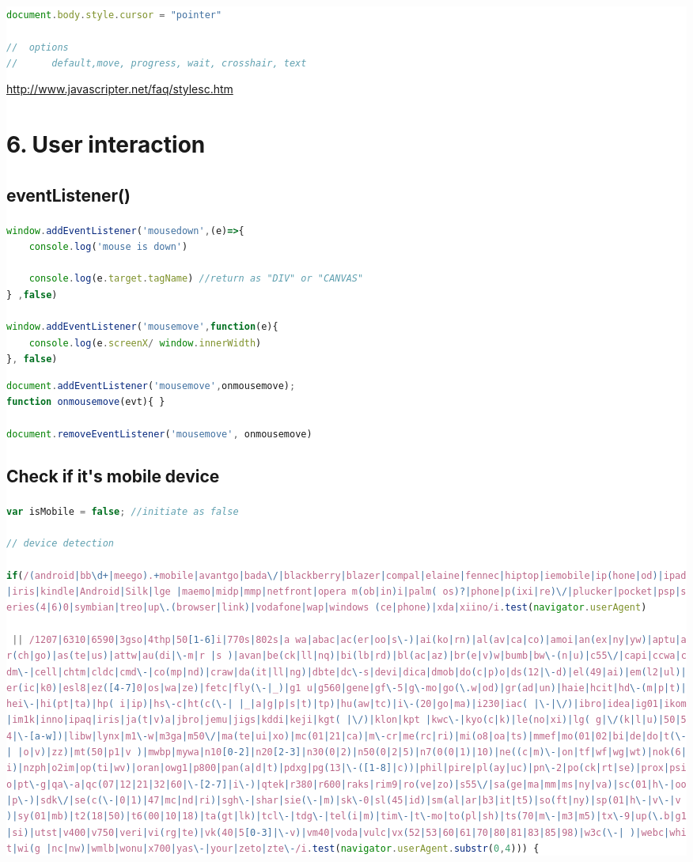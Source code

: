 ```js
document.body.style.cursor = "pointer"

//	options
//		default,move, progress, wait, crosshair, text

```
http://www.javascripter.net/faq/stylesc.htm






# 6. User interaction
## eventListener()
```js
window.addEventListener('mousedown',(e)=>{
	console.log('mouse is down')
	
	console.log(e.target.tagName) //return as "DIV" or "CANVAS"
} ,false)

window.addEventListener('mousemove',function(e){
	console.log(e.screenX/ window.innerWidth)
}, false)
```

```js
document.addEventListener('mousemove',onmousemove);
function onmousemove(evt){ }

document.removeEventListener('mousemove', onmousemove)
```




## Check if it's mobile device
```js
var isMobile = false; //initiate as false

// device detection

if(/(android|bb\d+|meego).+mobile|avantgo|bada\/|blackberry|blazer|compal|elaine|fennec|hiptop|iemobile|ip(hone|od)|ipad|iris|kindle|Android|Silk|lge |maemo|midp|mmp|netfront|opera m(ob|in)i|palm( os)?|phone|p(ixi|re)\/|plucker|pocket|psp|series(4|6)0|symbian|treo|up\.(browser|link)|vodafone|wap|windows (ce|phone)|xda|xiino/i.test(navigator.userAgent)

 || /1207|6310|6590|3gso|4thp|50[1-6]i|770s|802s|a wa|abac|ac(er|oo|s\-)|ai(ko|rn)|al(av|ca|co)|amoi|an(ex|ny|yw)|aptu|ar(ch|go)|as(te|us)|attw|au(di|\-m|r |s )|avan|be(ck|ll|nq)|bi(lb|rd)|bl(ac|az)|br(e|v)w|bumb|bw\-(n|u)|c55\/|capi|ccwa|cdm\-|cell|chtm|cldc|cmd\-|co(mp|nd)|craw|da(it|ll|ng)|dbte|dc\-s|devi|dica|dmob|do(c|p)o|ds(12|\-d)|el(49|ai)|em(l2|ul)|er(ic|k0)|esl8|ez([4-7]0|os|wa|ze)|fetc|fly(\-|_)|g1 u|g560|gene|gf\-5|g\-mo|go(\.w|od)|gr(ad|un)|haie|hcit|hd\-(m|p|t)|hei\-|hi(pt|ta)|hp( i|ip)|hs\-c|ht(c(\-| |_|a|g|p|s|t)|tp)|hu(aw|tc)|i\-(20|go|ma)|i230|iac( |\-|\/)|ibro|idea|ig01|ikom|im1k|inno|ipaq|iris|ja(t|v)a|jbro|jemu|jigs|kddi|keji|kgt( |\/)|klon|kpt |kwc\-|kyo(c|k)|le(no|xi)|lg( g|\/(k|l|u)|50|54|\-[a-w])|libw|lynx|m1\-w|m3ga|m50\/|ma(te|ui|xo)|mc(01|21|ca)|m\-cr|me(rc|ri)|mi(o8|oa|ts)|mmef|mo(01|02|bi|de|do|t(\-| |o|v)|zz)|mt(50|p1|v )|mwbp|mywa|n10[0-2]|n20[2-3]|n30(0|2)|n50(0|2|5)|n7(0(0|1)|10)|ne((c|m)\-|on|tf|wf|wg|wt)|nok(6|i)|nzph|o2im|op(ti|wv)|oran|owg1|p800|pan(a|d|t)|pdxg|pg(13|\-([1-8]|c))|phil|pire|pl(ay|uc)|pn\-2|po(ck|rt|se)|prox|psio|pt\-g|qa\-a|qc(07|12|21|32|60|\-[2-7]|i\-)|qtek|r380|r600|raks|rim9|ro(ve|zo)|s55\/|sa(ge|ma|mm|ms|ny|va)|sc(01|h\-|oo|p\-)|sdk\/|se(c(\-|0|1)|47|mc|nd|ri)|sgh\-|shar|sie(\-|m)|sk\-0|sl(45|id)|sm(al|ar|b3|it|t5)|so(ft|ny)|sp(01|h\-|v\-|v )|sy(01|mb)|t2(18|50)|t6(00|10|18)|ta(gt|lk)|tcl\-|tdg\-|tel(i|m)|tim\-|t\-mo|to(pl|sh)|ts(70|m\-|m3|m5)|tx\-9|up(\.b|g1|si)|utst|v400|v750|veri|vi(rg|te)|vk(40|5[0-3]|\-v)|vm40|voda|vulc|vx(52|53|60|61|70|80|81|83|85|98)|w3c(\-| )|webc|whit|wi(g |nc|nw)|wmlb|wonu|x700|yas\-|your|zeto|zte\-/i.test(navigator.userAgent.substr(0,4))) {
```
